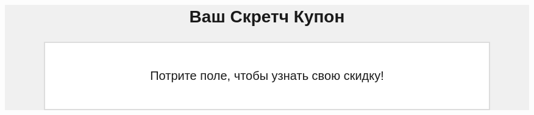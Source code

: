 <!DOCTYPE html>
<html lang="ru">
<head>
    <meta charset="UTF-8">
    <meta name="viewport" content="width=device-width, initial-scale=1.0">
    <title>Скретч Купон</title>
    <style>
        body {
            font-family: Arial, sans-serif;
            text-align: center;
            background-color: #f0f0f0;
            padding: 20px;
        }
        .coupon {
            background-color: #fff;
            border: 2px solid #ddd;
            width: 80%;
            margin: 20px auto;
            padding: 20px;
            text-align: center;
            font-size: 20px;
            position: relative;
        }
        #scratchpad {
            width: 100%;
            height: 200px;
            background-color: #ff66b2; /* Розовый цвет */
            cursor: pointer;
            position: relative;
            z-index: 10;
        }
        .scratch-result {
            position: absolute;
            top: 50%;
            left: 50%;
            transform: translate(-50%, -50%);
            font-size: 24px;
            color: white;
            z-index: 5;
            visibility: hidden; /* Скрываем до стирания */
        }
    </style>
</head>
<body>
    <h1>Ваш Скретч Купон</h1>
    <div class="coupon">
        <p>Потрите поле, чтобы узнать свою скидку!</p>
        <canvas id="scratchpad"></canvas>
        <div id="result" class="scratch-result">Стерите поле, чтобы узнать свою скидку!</div>
    </div>
